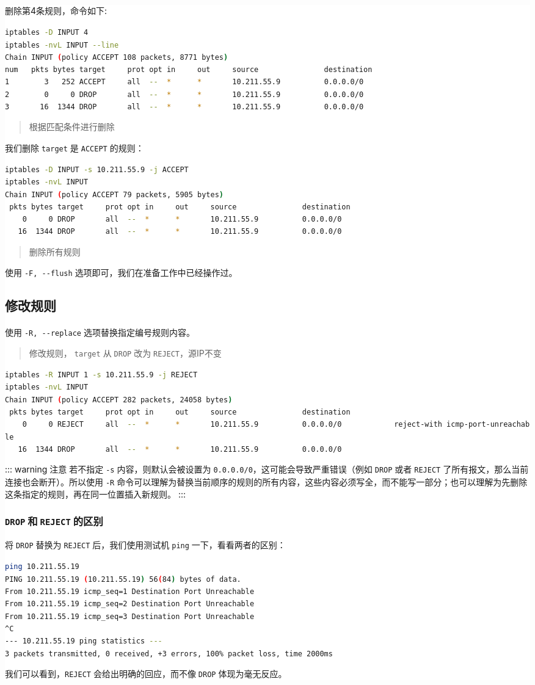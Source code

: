 删除第4条规则，命令如下:
```bash {1,2}
iptables -D INPUT 4
iptables -nvL INPUT --line
Chain INPUT (policy ACCEPT 108 packets, 8771 bytes)
num   pkts bytes target     prot opt in     out     source               destination
1        3   252 ACCEPT     all  --  *      *       10.211.55.9          0.0.0.0/0
2        0     0 DROP       all  --  *      *       10.211.55.9          0.0.0.0/0
3       16  1344 DROP       all  --  *      *       10.211.55.9          0.0.0.0/0
```

> 根据匹配条件进行删除

我们删除 `target` 是 `ACCEPT` 的规则：
```bash {1}
iptables -D INPUT -s 10.211.55.9 -j ACCEPT
iptables -nvL INPUT
Chain INPUT (policy ACCEPT 79 packets, 5905 bytes)
 pkts bytes target     prot opt in     out     source               destination
    0     0 DROP       all  --  *      *       10.211.55.9          0.0.0.0/0
   16  1344 DROP       all  --  *      *       10.211.55.9          0.0.0.0/0
```

> 删除所有规则

使用 `-F, --flush` 选项即可，我们在准备工作中已经操作过。

## 修改规则
使用 `-R, --replace` 选项替换指定编号规则内容。
> 修改规则， `target` 从 `DROP` 改为 `REJECT`，源IP不变
```bash {1,5}
iptables -R INPUT 1 -s 10.211.55.9 -j REJECT
iptables -nvL INPUT
Chain INPUT (policy ACCEPT 282 packets, 24058 bytes)
 pkts bytes target     prot opt in     out     source               destination
    0     0 REJECT     all  --  *      *       10.211.55.9          0.0.0.0/0            reject-with icmp-port-unreachable
   16  1344 DROP       all  --  *      *       10.211.55.9          0.0.0.0/0
```
::: warning 注意
若不指定 `-s` 内容，则默认会被设置为 `0.0.0.0/0`，这可能会导致严重错误（例如 `DROP`  或者 `REJECT` 了所有报文，那么当前连接也会断开）。所以使用 `-R` 命令可以理解为替换当前顺序的规则的所有内容，这些内容必须写全，而不能写一部分；也可以理解为先删除这条指定的规则，再在同一位置插入新规则。
:::

### `DROP` 和 `REJECT` 的区别
将 `DROP` 替换为 `REJECT` 后，我们使用测试机 `ping` 一下，看看两者的区别：
```bash {1,3,8}
ping 10.211.55.19                             
PING 10.211.55.19 (10.211.55.19) 56(84) bytes of data.
From 10.211.55.19 icmp_seq=1 Destination Port Unreachable
From 10.211.55.19 icmp_seq=2 Destination Port Unreachable
From 10.211.55.19 icmp_seq=3 Destination Port Unreachable
^C
--- 10.211.55.19 ping statistics ---
3 packets transmitted, 0 received, +3 errors, 100% packet loss, time 2000ms
```
我们可以看到，`REJECT` 会给出明确的回应，而不像 `DROP` 体现为毫无反应。
